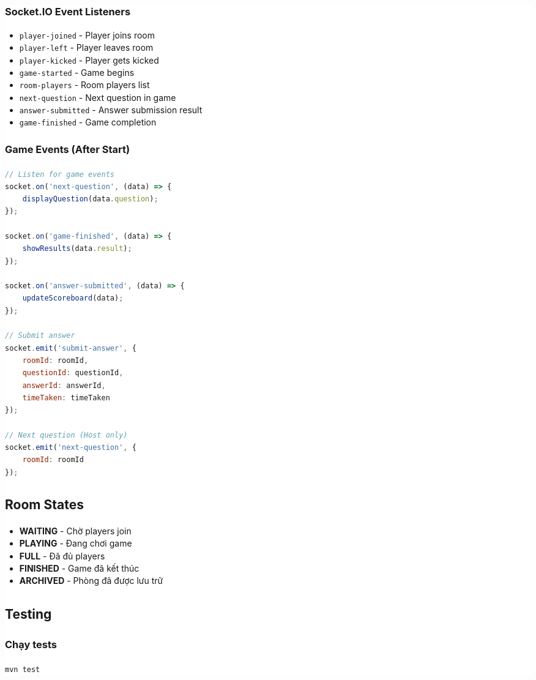 ### Socket.IO Event Listeners
- `player-joined` - Player joins room
- `player-left` - Player leaves room
- `player-kicked` - Player gets kicked
- `game-started` - Game begins
- `room-players` - Room players list
- `next-question` - Next question in game
- `answer-submitted` - Answer submission result
- `game-finished` - Game completion

### Game Events (After Start)
```javascript
// Listen for game events
socket.on('next-question', (data) => {
    displayQuestion(data.question);
});

socket.on('game-finished', (data) => {
    showResults(data.result);
});

socket.on('answer-submitted', (data) => {
    updateScoreboard(data);
});

// Submit answer
socket.emit('submit-answer', {
    roomId: roomId,
    questionId: questionId,
    answerId: answerId,
    timeTaken: timeTaken
});

// Next question (Host only)
socket.emit('next-question', {
    roomId: roomId
});
```

## Room States
- **WAITING** - Chờ players join
- **PLAYING** - Đang chơi game
- **FULL** - Đã đủ players
- **FINISHED** - Game đã kết thúc
- **ARCHIVED** - Phòng đã được lưu trữ

## Testing

### Chạy tests
```bash
mvn test
```
